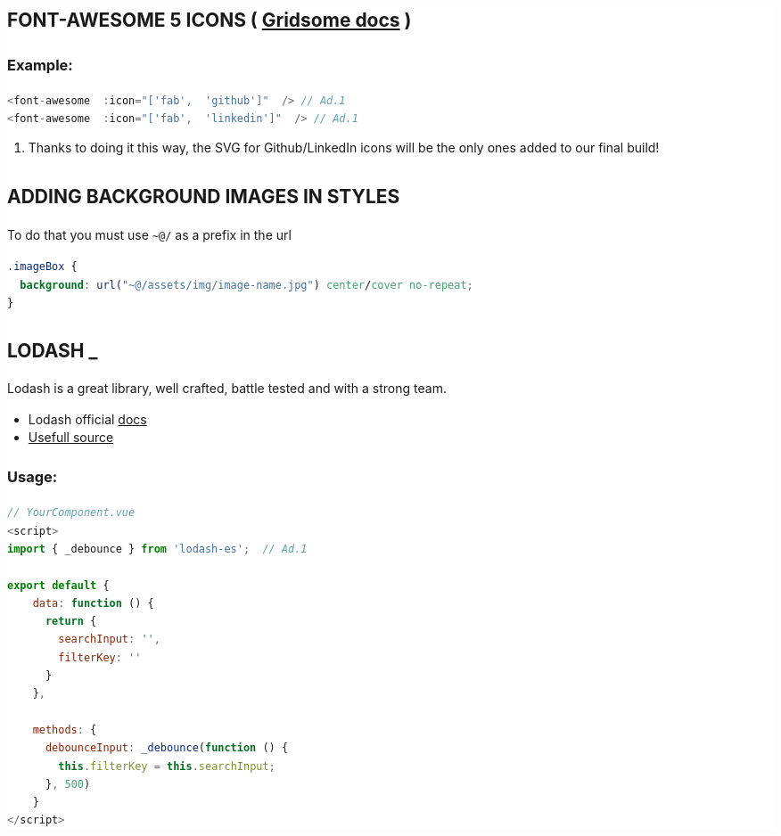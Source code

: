 
## FONT-AWESOME 5 ICONS ( [Gridsome docs](https://gridsome.org/docs/assets-svg/#fontawesome-svg-icons) )

### Example:

```javascript
<font-awesome  :icon="['fab',  'github']"  /> // Ad.1
<font-awesome  :icon="['fab',  'linkedin']"  /> // Ad.1
```

1. Thanks to doing it this way, the SVG for Github/LinkedIn icons will be the only ones added to our final build!

## ADDING BACKGROUND IMAGES IN STYLES

To do that you must use `~@/` as a prefix in the url

```css
.imageBox {
  background: url("~@/assets/img/image-name.jpg") center/cover no-repeat;
}
```

## LODASH \_

Lodash is a great library, well crafted, battle tested and with a strong team.

- Lodash official [docs](https://lodash.com/docs/4.17.15)
- [Usefull source](https://youmightnotneed.com/lodash/)

### Usage:

```javascript
// YourComponent.vue
<script>
import { _debounce } from 'lodash-es';	// Ad.1

export default {
	data: function () {
	  return {
	    searchInput: '',
	    filterKey: ''
	  }
	},

	methods: {
	  debounceInput: _debounce(function () {
	    this.filterKey = this.searchInput;
	  }, 500)
	}
</script>
```
